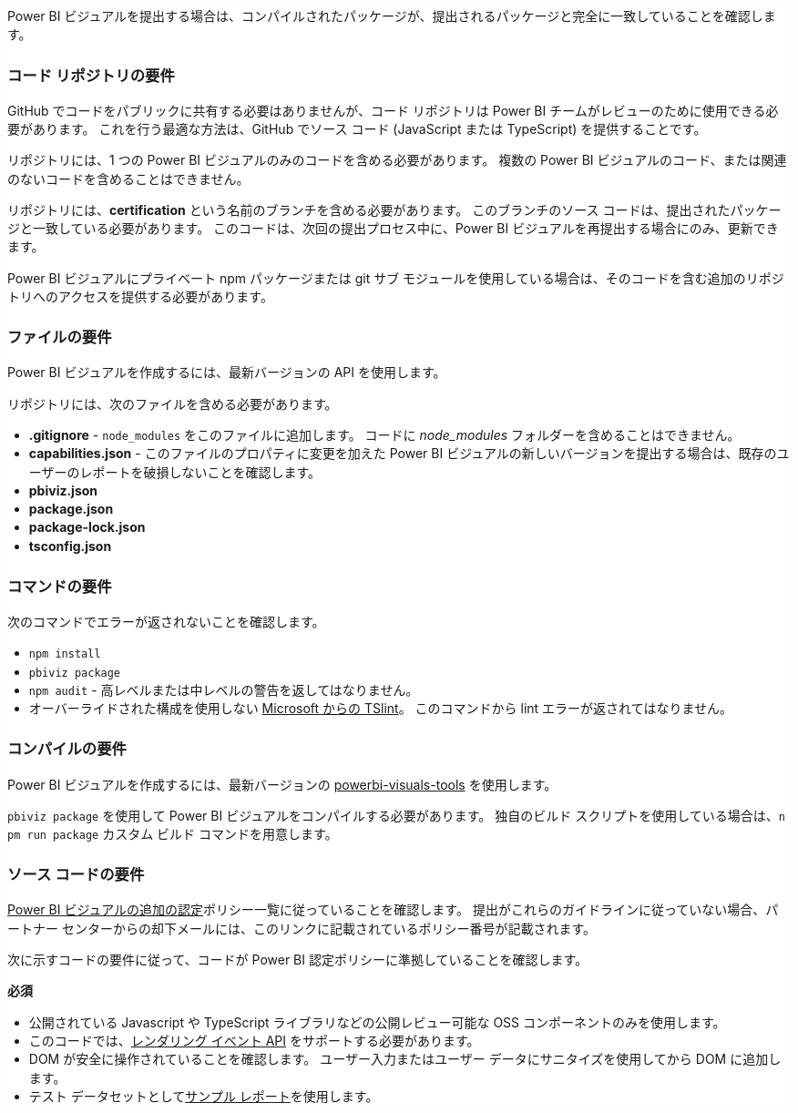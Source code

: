 Power BI ビジュアルを提出する場合は、コンパイルされたパッケージが、提出されるパッケージと完全に一致していることを確認します。

### <a name="code-repository-requirements"></a>コード リポジトリの要件

GitHub でコードをパブリックに共有する必要はありませんが、コード リポジトリは Power BI チームがレビューのために使用できる必要があります。 これを行う最適な方法は、GitHub でソース コード (JavaScript または TypeScript) を提供することです。

リポジトリには、1 つの Power BI ビジュアルのみのコードを含める必要があります。 複数の Power BI ビジュアルのコード、または関連のないコードを含めることはできません。

リポジトリには、**certification** という名前のブランチを含める必要があります。 このブランチのソース コードは、提出されたパッケージと一致している必要があります。 このコードは、次回の提出プロセス中に、Power BI ビジュアルを再提出する場合にのみ、更新できます。

Power BI ビジュアルにプライベート npm パッケージまたは git サブ モジュールを使用している場合は、そのコードを含む追加のリポジトリへのアクセスを提供する必要があります。

### <a name="file-requirements"></a>ファイルの要件

Power BI ビジュアルを作成するには、最新バージョンの API を使用します。

リポジトリには、次のファイルを含める必要があります。
* **.gitignore** - `node_modules` をこのファイルに追加します。 コードに *node_modules* フォルダーを含めることはできません。
* **capabilities.json** - このファイルのプロパティに変更を加えた Power BI ビジュアルの新しいバージョンを提出する場合は、既存のユーザーのレポートを破損しないことを確認します。
* **pbiviz.json**
* **package.json**
* **package-lock.json**
* **tsconfig.json**

### <a name="command-requirements"></a>コマンドの要件

次のコマンドでエラーが返されないことを確認します。

* `npm install`
* `pbiviz package`
* `npm audit` - 高レベルまたは中レベルの警告を返してはなりません。
* オーバーライドされた構成を使用しない [Microsoft からの TSlint](https://www.npmjs.com/package/tslint-microsoft-contrib)。 このコマンドから lint エラーが返されてはなりません。

### <a name="compiling-requirements"></a>コンパイルの要件

Power BI ビジュアルを作成するには、最新バージョンの [powerbi-visuals-tools](https://www.npmjs.com/package/powerbi-visuals-tools) を使用します。

`pbiviz package` を使用して Power BI ビジュアルをコンパイルする必要があります。 独自のビルド スクリプトを使用している場合は、`npm run package` カスタム ビルド コマンドを用意します。



### <a name="source-code-requirements"></a>ソース コードの要件

[Power BI ビジュアルの追加の認定](https://docs.microsoft.com/legal/marketplace/certification-policies#1200-power-bi-visuals-additional-certification)ポリシー一覧に従っていることを確認します。 提出がこれらのガイドラインに従っていない場合、パートナー センターからの却下メールには、このリンクに記載されているポリシー番号が記載されます。

次に示すコードの要件に従って、コードが Power BI 認定ポリシーに準拠していることを確認します。  

**必須**
* 公開されている Javascript や TypeScript ライブラリなどの公開レビュー可能な OSS コンポーネントのみを使用します。
* このコードでは、[レンダリング イベント API](./visuals/event-service.md) をサポートする必要があります。
* DOM が安全に操作されていることを確認します。 ユーザー入力またはユーザー データにサニタイズを使用してから DOM に追加します。
* テスト データセットとして[サンプル レポート](https://github.com/Microsoft/PowerBI-visuals/raw/gh-pages/assets/reports/large_data.pbix)を使用します。
